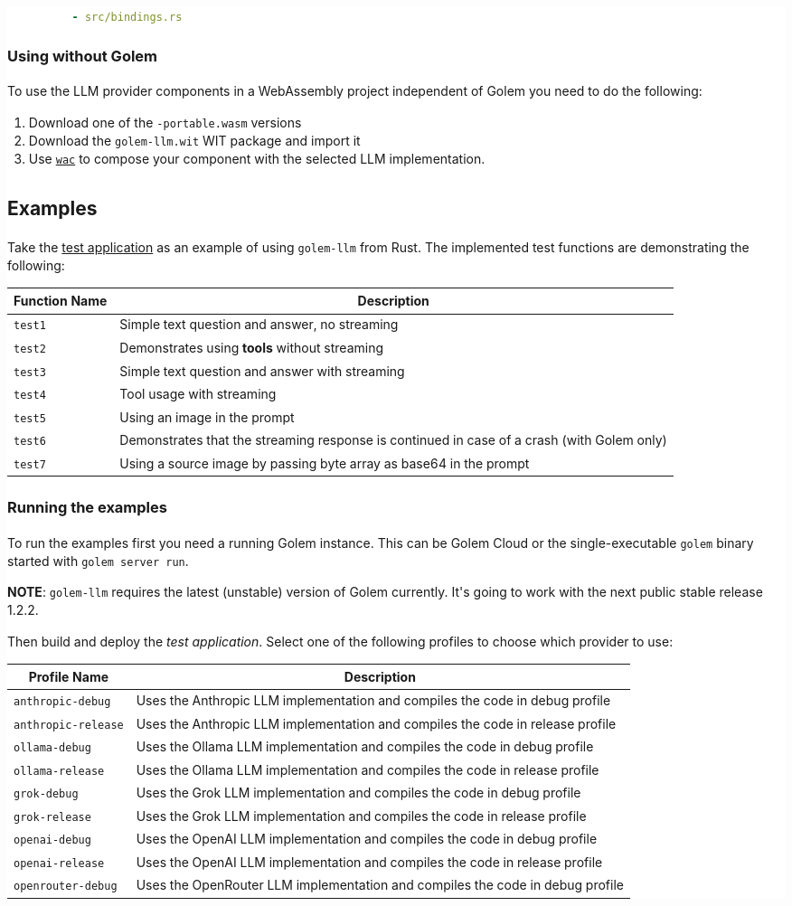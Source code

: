 ```yaml
          - src/bindings.rs
```

### Using without Golem

To use the LLM provider components in a WebAssembly project independent of Golem you need to do the following:

1. Download one of the `-portable.wasm` versions
2. Download the `golem-llm.wit` WIT package and import it
3. Use [`wac`](https://github.com/bytecodealliance/wac) to compose your component with the selected LLM implementation.

## Examples

Take the [test application](test/llm/components-rust/test-llm/src/lib.rs) as an example of using `golem-llm` from Rust. The
implemented test functions are demonstrating the following:

| Function Name | Description                                                                                |
|---------------|--------------------------------------------------------------------------------------------|
| `test1`       | Simple text question and answer, no streaming                                              | 
| `test2`       | Demonstrates using **tools** without streaming                                             |
| `test3`       | Simple text question and answer with streaming                                             |
| `test4`       | Tool usage with streaming                                                                  |
| `test5`       | Using an image in the prompt                                                               |
| `test6`       | Demonstrates that the streaming response is continued in case of a crash (with Golem only) |
| `test7`       | Using a source image by passing byte array as base64 in the prompt                         |

### Running the examples

To run the examples first you need a running Golem instance. This can be Golem Cloud or the single-executable `golem`
binary
started with `golem server run`.

**NOTE**: `golem-llm` requires the latest (unstable) version of Golem currently. It's going to work with the next public
stable release 1.2.2.

Then build and deploy the _test application_. Select one of the following profiles to choose which provider to use:

| Profile Name         | Description                                                                           |
|----------------------|---------------------------------------------------------------------------------------|
| `anthropic-debug`    | Uses the Anthropic LLM implementation and compiles the code in debug profile          |
| `anthropic-release`  | Uses the Anthropic LLM implementation and compiles the code in release profile        |
| `ollama-debug`       | Uses the Ollama LLM implementation and compiles the code in debug profile             |
| `ollama-release`     | Uses the Ollama LLM implementation and compiles the code in release profile           |
| `grok-debug`         | Uses the Grok LLM implementation and compiles the code in debug profile               |
| `grok-release`       | Uses the Grok LLM implementation and compiles the code in release profile             |
| `openai-debug`       | Uses the OpenAI LLM implementation and compiles the code in debug profile             |
| `openai-release`     | Uses the OpenAI LLM implementation and compiles the code in release profile           |
| `openrouter-debug`   | Uses the OpenRouter LLM implementation and compiles the code in debug profile         |